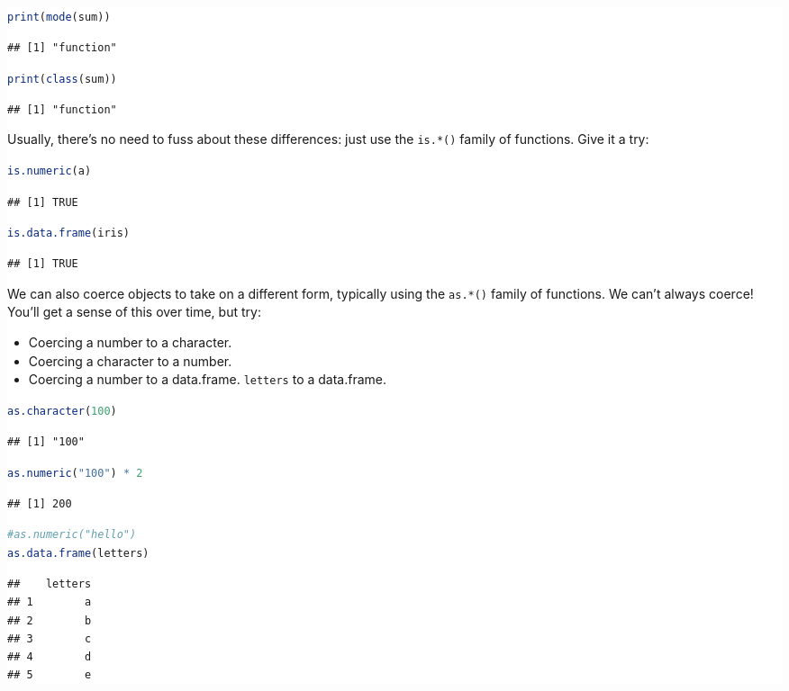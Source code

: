 ``` r
print(mode(sum))
```

    ## [1] "function"

``` r
print(class(sum))
```

    ## [1] "function"

Usually, there’s no need to fuss about these differences: just use the
`is.*()` family of functions. Give it a try:

``` r
is.numeric(a)
```

    ## [1] TRUE

``` r
is.data.frame(iris)
```

    ## [1] TRUE

We can also coerce objects to take on a different form, typically using
the `as.*()` family of functions. We can’t always coerce\! You’ll get a
sense of this over time, but try:

  - Coercing a number to a character.
  - Coercing a character to a number.
  - Coercing a number to a data.frame. `letters` to a data.frame.



``` r
as.character(100)
```

    ## [1] "100"

``` r
as.numeric("100") * 2
```

    ## [1] 200

``` r
#as.numeric("hello")
as.data.frame(letters)
```

    ##    letters
    ## 1        a
    ## 2        b
    ## 3        c
    ## 4        d
    ## 5        e